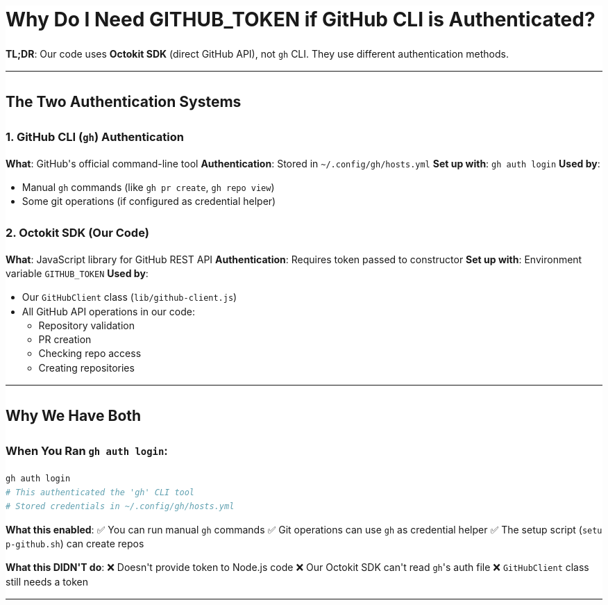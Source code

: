 # Why Do I Need GITHUB_TOKEN if GitHub CLI is Authenticated?

**TL;DR**: Our code uses **Octokit SDK** (direct GitHub API), not `gh` CLI. They use different authentication methods.

---

## The Two Authentication Systems

### 1. GitHub CLI (`gh`) Authentication
**What**: GitHub's official command-line tool
**Authentication**: Stored in `~/.config/gh/hosts.yml`
**Set up with**: `gh auth login`
**Used by**:
- Manual `gh` commands (like `gh pr create`, `gh repo view`)
- Some git operations (if configured as credential helper)

### 2. Octokit SDK (Our Code)
**What**: JavaScript library for GitHub REST API
**Authentication**: Requires token passed to constructor
**Set up with**: Environment variable `GITHUB_TOKEN`
**Used by**:
- Our `GitHubClient` class (`lib/github-client.js`)
- All GitHub API operations in our code:
  - Repository validation
  - PR creation
  - Checking repo access
  - Creating repositories

---

## Why We Have Both

### When You Ran `gh auth login`:
```bash
gh auth login
# This authenticated the 'gh' CLI tool
# Stored credentials in ~/.config/gh/hosts.yml
```

**What this enabled**:
✅ You can run manual `gh` commands
✅ Git operations can use `gh` as credential helper
✅ The setup script (`setup-github.sh`) can create repos

**What this DIDN'T do**:
❌ Doesn't provide token to Node.js code
❌ Our Octokit SDK can't read `gh`'s auth file
❌ `GitHubClient` class still needs a token

---